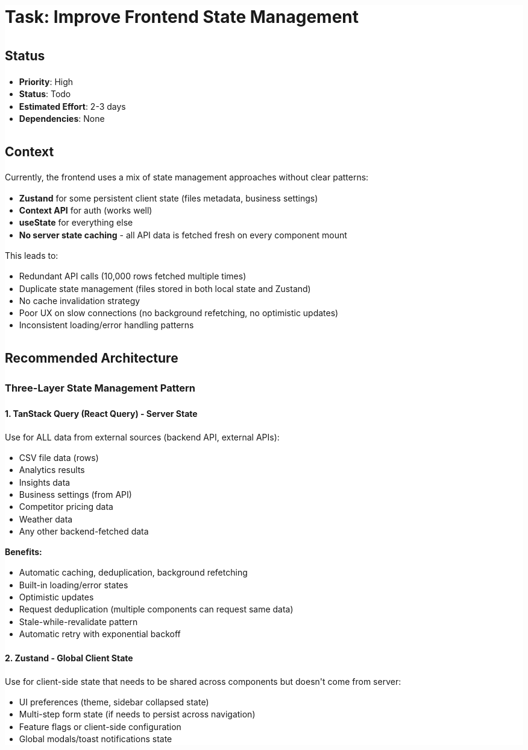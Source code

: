 # Task: Improve Frontend State Management

## Status
- **Priority**: High
- **Status**: Todo
- **Estimated Effort**: 2-3 days
- **Dependencies**: None

## Context

Currently, the frontend uses a mix of state management approaches without clear patterns:
- **Zustand** for some persistent client state (files metadata, business settings)
- **Context API** for auth (works well)
- **useState** for everything else
- **No server state caching** - all API data is fetched fresh on every component mount

This leads to:
- Redundant API calls (10,000 rows fetched multiple times)
- Duplicate state management (files stored in both local state and Zustand)
- No cache invalidation strategy
- Poor UX on slow connections (no background refetching, no optimistic updates)
- Inconsistent loading/error handling patterns

## Recommended Architecture

### Three-Layer State Management Pattern

#### 1. **TanStack Query (React Query)** - Server State
Use for ALL data from external sources (backend API, external APIs):
- CSV file data (rows)
- Analytics results
- Insights data
- Business settings (from API)
- Competitor pricing data
- Weather data
- Any other backend-fetched data

**Benefits:**
- Automatic caching, deduplication, background refetching
- Built-in loading/error states
- Optimistic updates
- Request deduplication (multiple components can request same data)
- Stale-while-revalidate pattern
- Automatic retry with exponential backoff

#### 2. **Zustand** - Global Client State
Use for client-side state that needs to be shared across components but doesn't come from server:
- UI preferences (theme, sidebar collapsed state)
- Multi-step form state (if needs to persist across navigation)
- Feature flags or client-side configuration
- Global modals/toast notifications state
